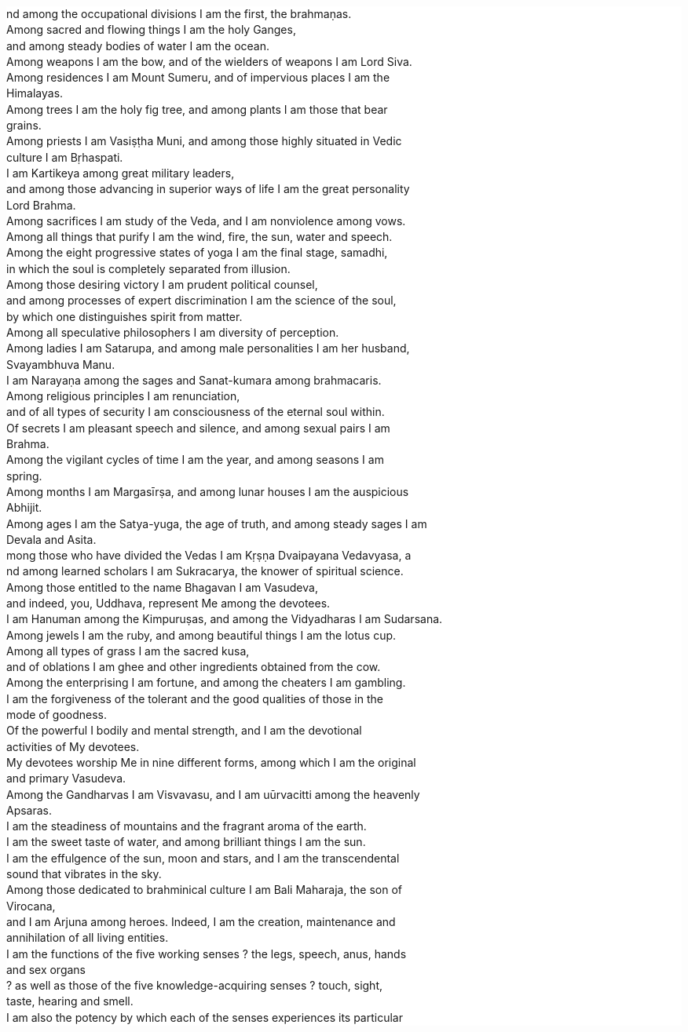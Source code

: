 nd among the occupational divisions I am the first, the brahmaṇas.   
Among sacred and flowing things I am the holy Ganges,   
and among steady bodies of water I am the ocean.   
Among weapons I am the bow, and of the wielders of weapons I am Lord Siva.   
Among residences I am Mount Sumeru, and of impervious places I am the  
Himalayas.   
 Among trees I am the holy fig tree, and among plants I am those that bear  
grains.   
Among priests I am Vasiṣṭha Muni, and among those highly situated in Vedic  
culture I am Bṛhaspati.   
I am Kartikeya among great military leaders,   
and among those advancing in superior ways of life I am the great personality  
Lord Brahma.   
Among sacrifices I am study of the Veda, and I am nonviolence among vows.   
Among all things that purify I am the wind, fire, the sun, water and speech.   
Among the eight progressive states of yoga I am the final stage, samadhi,   
 in which the soul is completely separated from illusion.   
Among those desiring victory I am prudent political counsel,   
and among processes of expert discrimination I am the science of the soul,   
 by which one distinguishes spirit from matter.   
Among all speculative philosophers I am diversity of perception.   
Among ladies I am Satarupa, and among male personalities I am her husband,  
Svayambhuva Manu.   
I am Narayaṇa among the sages and Sanat-kumara among brahmacaris.   
 Among religious principles I am renunciation,   
and of all types of security I am consciousness of the eternal soul within.   
Of secrets I am pleasant speech and silence, and among sexual pairs I am  
Brahma.   
Among the vigilant cycles of time I am the year, and among seasons I am  
spring.   
Among months I am Margasīrṣa, and among lunar houses I am the auspicious  
Abhijit.   
Among ages I am the Satya-yuga, the age of truth, and among steady sages I am  
Devala and Asita.   
mong those who have divided the Vedas I am Kṛṣṇa Dvaipayana Vedavyasa, a   
nd among learned scholars I am Sukracarya, the knower of spiritual science.   
Among those entitled to the name Bhagavan I am Vasudeva,   
and indeed, you, Uddhava, represent Me among the devotees.   
I am Hanuman among the Kimpuruṣas, and among the Vidyadharas I am Sudarsana.   
Among jewels I am the ruby, and among beautiful things I am the lotus cup.   
Among all types of grass I am the sacred kusa,   
and of oblations I am ghee and other ingredients obtained from the cow.   
 Among the enterprising I am fortune, and among the cheaters I am gambling.   
 I am the forgiveness of the tolerant and the good qualities of those in the  
mode of goodness.   
Of the powerful I bodily and mental strength, and I am the devotional  
activities of My devotees.   
My devotees worship Me in nine different forms, among which I am the original  
and primary Vasudeva.   
Among the Gandharvas I am Visvavasu, and I am uūrvacitti among the heavenly  
Apsaras.   
 I am the steadiness of mountains and the fragrant aroma of the earth.   
I am the sweet taste of water, and among brilliant things I am the sun.   
I am the effulgence of the sun, moon and stars, and I am the transcendental  
sound that vibrates in the sky.   
Among those dedicated to brahminical culture I am Bali Maharaja, the son of  
Virocana,   
 and I am Arjuna among heroes. Indeed, I am the creation, maintenance and  
annihilation of all living entities.   
 I am the functions of the five working senses ? the legs, speech, anus, hands  
and sex organs   
 ? as well as those of the five knowledge-acquiring senses ? touch, sight,  
taste, hearing and smell.   
 I am also the potency by which each of the senses experiences its particular  
